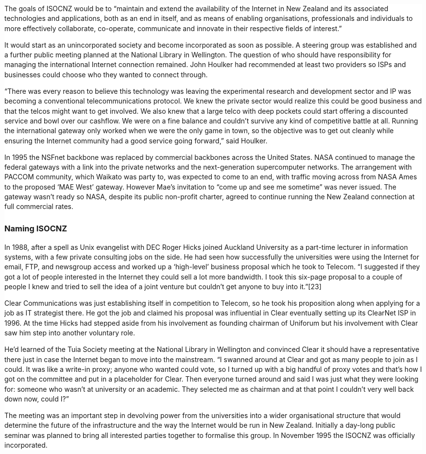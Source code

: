 The goals of ISOCNZ would be to “maintain and extend the availability of the Internet in New Zealand and its associated technologies and applications, both as an end in itself, and as means of enabling organisations, professionals and individuals to more effectively collaborate, co-operate, communicate and innovate in their respective fields of interest.”

It would start as an unincorporated society and become incorporated as soon as possible. A steering group was established and a further public meeting planned at the National Library in Wellington. The question of who should have responsibility for managing the international Internet connection remained. John Houlker had recommended at least two providers so ISPs and businesses could choose who they wanted to connect through.

“There was every reason to believe this technology was leaving the experimental research and development sector and IP was becoming a conventional telecommunications protocol. We knew the private sector would realize this could be good business and that the telcos might want to get involved. We also knew that a large telco with deep pockets could start offering a discounted service and bowl over our cashflow. We were on a fine balance and couldn’t survive any kind of competitive battle at all. Running the international gateway only worked when we were the only game in town, so the objective was to get out cleanly while ensuring the Internet community had a good service going forward,” said Houlker.

In 1995 the NSFnet backbone was replaced by commercial backbones across the United States. NASA continued to manage the federal gateways with a link into the private networks and the next-generation supercomputer networks. The arrangement with PACCOM community, which Waikato was party to, was expected to come to an end, with traffic moving across from NASA Ames to the proposed ‘MAE West’ gateway. However Mae’s invitation to “come up and see me sometime” was never issued. The gateway wasn’t ready so NASA, despite its public non-profit charter, agreed to continue running the New Zealand connection at full commercial rates.

### Naming ISOCNZ

In 1988, after a spell as Unix evangelist with DEC Roger Hicks joined Auckland University as a part-time lecturer in information systems, with a few private consulting jobs on the side. He had seen how successfully the universities were using the Internet for email, FTP, and newsgroup access and worked up a ‘high-level’ business proposal which he took to Telecom. “I suggested if they got a lot of people interested in the Internet they could sell a lot more bandwidth. I took this six-page proposal to a couple of people I knew and tried to sell the idea of a joint venture but couldn’t get anyone to buy into it.”[23]

Clear Communications was just establishing itself in competition to Telecom, so he took his proposition along when applying for a job as IT strategist there. He got the job and claimed his proposal was influential in Clear eventually setting up its ClearNet ISP in 1996. At the time Hicks had stepped aside from his involvement as founding chairman of Uniforum but his involvement with Clear saw him step into another voluntary role.

He’d learned of the Tuia Society meeting at the National Library in Wellington and convinced Clear it should have a representative there just in case the Internet began to move into the mainstream. “I swanned around at Clear and got as many people to join as I could. It was like a write-in proxy; anyone who wanted could vote, so I turned up with a big handful of proxy votes and that’s how I got on the committee and put in a placeholder for Clear. Then everyone turned around and said I was just what they were looking for: someone who wasn’t at university or an academic. They selected me as chairman and at that point I couldn’t very well back down now, could I?”

The meeting was an important step in devolving power from the universities into a wider organisational structure that would determine the future of the infrastructure and the way the Internet would be run in New Zealand. Initially a day-long public seminar was planned to bring all interested parties together to formalise this group. In November 1995 the ISOCNZ was officially incorporated.
